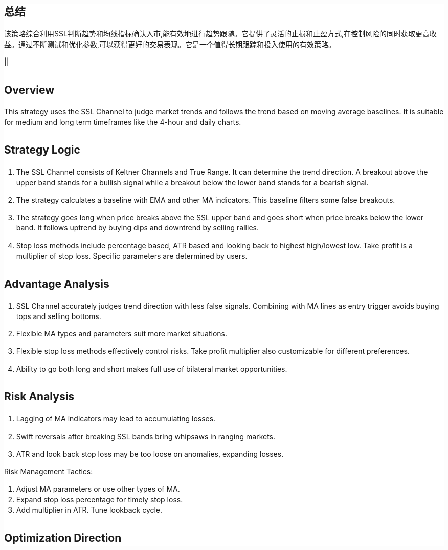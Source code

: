 ## 总结

该策略综合利用SSL判断趋势和均线指标确认入市,能有效地进行趋势跟随。它提供了灵活的止损和止盈方式,在控制风险的同时获取更高收益。通过不断测试和优化参数,可以获得更好的交易表现。它是一个值得长期跟踪和投入使用的有效策略。

|| 

## Overview

This strategy uses the SSL Channel to judge market trends and follows the trend based on moving average baselines. It is suitable for medium and long term timeframes like the 4-hour and daily charts.  

## Strategy Logic

1. The SSL Channel consists of Keltner Channels and True Range. It can determine the trend direction. A breakout above the upper band stands for a bullish signal while a breakout below the lower band stands for a bearish signal.  

2. The strategy calculates a baseline with EMA and other MA indicators. This baseline filters some false breakouts.

3. The strategy goes long when price breaks above the SSL upper band and goes short when price breaks below the lower band. It follows uptrend by buying dips and downtrend by selling rallies.  

4. Stop loss methods include percentage based, ATR based and looking back to highest high/lowest low. Take profit is a multiplier of stop loss. Specific parameters are determined by users.

## Advantage Analysis  

1. SSL Channel accurately judges trend direction with less false signals. Combining with MA lines as entry trigger avoids buying tops and selling bottoms.  

2. Flexible MA types and parameters suit more market situations.  

3. Flexible stop loss methods effectively control risks. Take profit multiplier also customizable for different preferences.  

4. Ability to go both long and short makes full use of bilateral market opportunities.
 
## Risk Analysis

1. Lagging of MA indicators may lead to accumulating losses.  

2. Swift reversals after breaking SSL bands bring whipsaws in ranging markets.  

3. ATR and look back stop loss may be too loose on anomalies, expanding losses.

Risk Management Tactics:

1. Adjust MA parameters or use other types of MA.  
2. Expand stop loss percentage for timely stop loss. 
3. Add multiplier in ATR. Tune lookback cycle.

## Optimization Direction   
